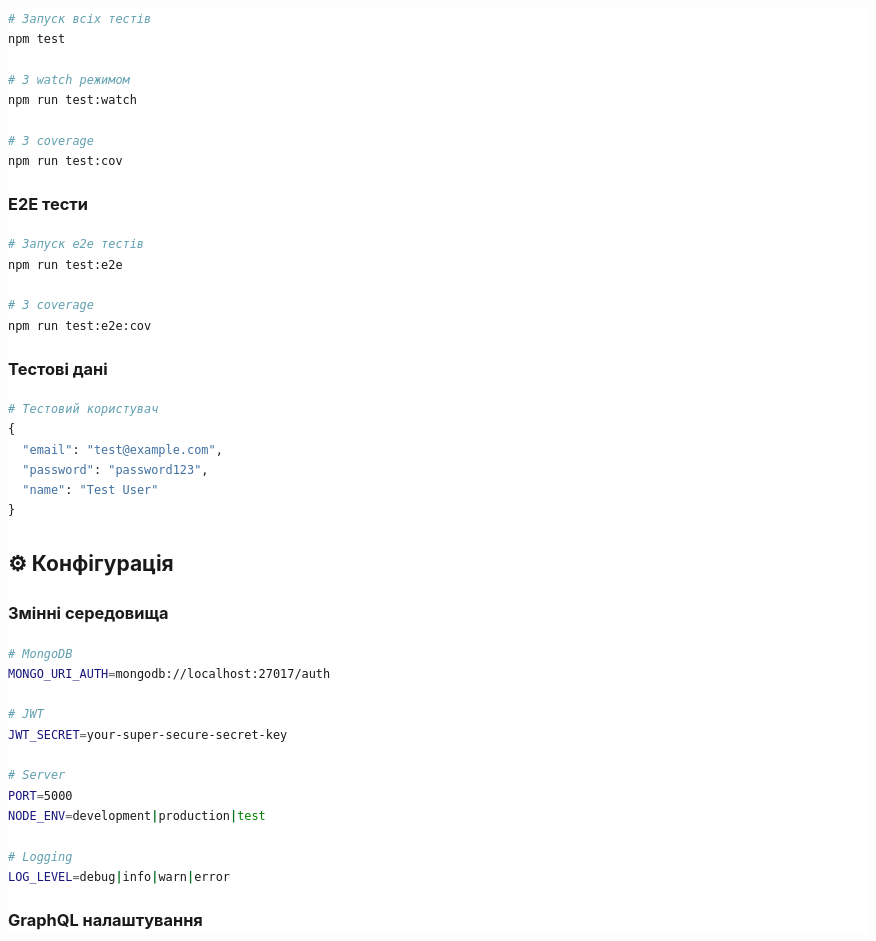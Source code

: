 ```bash
# Запуск всіх тестів
npm test

# З watch режимом
npm run test:watch

# З coverage
npm run test:cov
```

### E2E тести

```bash
# Запуск e2e тестів
npm run test:e2e

# З coverage
npm run test:e2e:cov
```

### Тестові дані

```graphql
# Тестовий користувач
{
  "email": "test@example.com",
  "password": "password123",
  "name": "Test User"
}
```

## ⚙️ Конфігурація

### Змінні середовища

```bash
# MongoDB
MONGO_URI_AUTH=mongodb://localhost:27017/auth

# JWT
JWT_SECRET=your-super-secure-secret-key

# Server
PORT=5000
NODE_ENV=development|production|test

# Logging
LOG_LEVEL=debug|info|warn|error
```

### GraphQL налаштування
